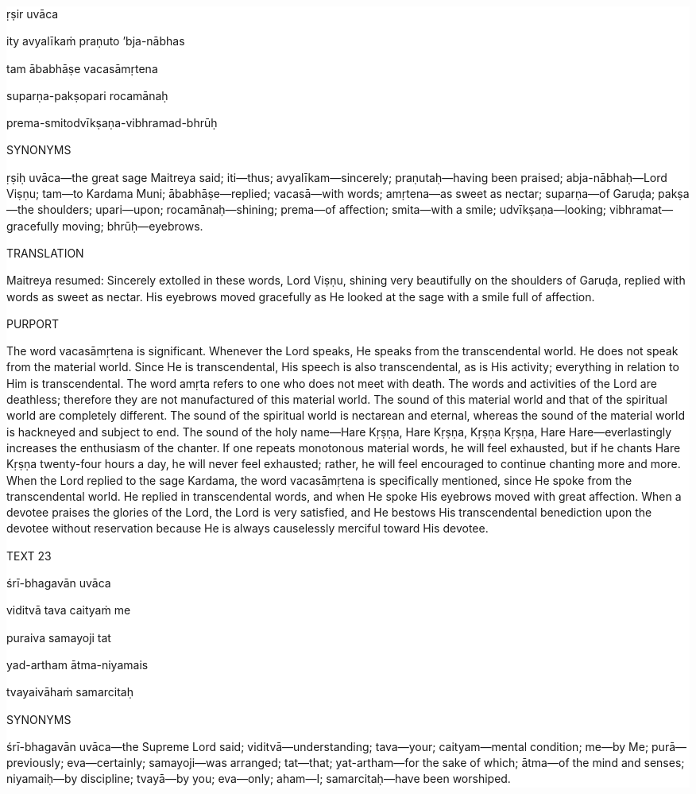 ṛṣir uvāca

ity avyalīkaṁ praṇuto ’bja-nābhas

tam ābabhāṣe vacasāmṛtena

suparṇa-pakṣopari rocamānaḥ

prema-smitodvīkṣaṇa-vibhramad-bhrūḥ

SYNONYMS

ṛṣiḥ uvāca—the great sage Maitreya said; iti—thus; avyalīkam—sincerely; praṇutaḥ—having been praised; abja-nābhaḥ—Lord Viṣṇu; tam—to Kardama Muni; ābabhāṣe—replied; vacasā—with words; amṛtena—as sweet as nectar; suparṇa—of Garuḍa; pakṣa—the shoulders; upari—upon; rocamānaḥ—shining; prema—of affection; smita—with a smile; udvīkṣaṇa—looking; vibhramat—gracefully moving; bhrūḥ—eyebrows.

TRANSLATION

Maitreya resumed: Sincerely extolled in these words, Lord Viṣṇu, shining very beautifully on the shoulders of Garuḍa, replied with words as sweet as nectar. His eyebrows moved gracefully as He looked at the sage with a smile full of affection.

PURPORT

The word vacasāmṛtena is significant. Whenever the Lord speaks, He speaks from the transcendental world. He does not speak from the material world. Since He is transcendental, His speech is also transcendental, as is His activity; everything in relation to Him is transcendental. The word amṛta refers to one who does not meet with death. The words and activities of the Lord are deathless; therefore they are not manufactured of this material world. The sound of this material world and that of the spiritual world are completely different. The sound of the spiritual world is nectarean and eternal, whereas the sound of the material world is hackneyed and subject to end. The sound of the holy name—Hare Kṛṣṇa, Hare Kṛṣṇa, Kṛṣṇa Kṛṣṇa, Hare Hare—everlastingly increases the enthusiasm of the chanter. If one repeats monotonous material words, he will feel exhausted, but if he chants Hare Kṛṣṇa twenty-four hours a day, he will never feel exhausted; rather, he will feel encouraged to continue chanting more and more. When the Lord replied to the sage Kardama, the word vacasāmṛtena is specifically mentioned, since He spoke from the transcendental world. He replied in transcendental words, and when He spoke His eyebrows moved with great affection. When a devotee praises the glories of the Lord, the Lord is very satisfied, and He bestows His transcendental benediction upon the devotee without reservation because He is always causelessly merciful toward His devotee.

TEXT 23

śrī-bhagavān uvāca

viditvā tava caityaṁ me

puraiva samayoji tat

yad-artham ātma-niyamais

tvayaivāhaṁ samarcitaḥ

SYNONYMS

śrī-bhagavān uvāca—the Supreme Lord said; viditvā—understanding; tava—your; caityam—mental condition; me—by Me; purā—previously; eva—certainly; samayoji—was arranged; tat—that; yat-artham—for the sake of which; ātma—of the mind and senses; niyamaiḥ—by discipline; tvayā—by you; eva—only; aham—I; samarcitaḥ—have been worshiped.
